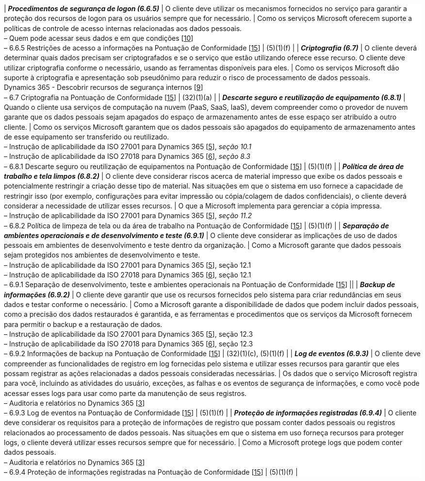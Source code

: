 | ***Procedimentos de segurança de logon (6.6.5)*** | O cliente deve utilizar os mecanismos fornecidos no serviço para garantir a proteção dos recursos de logon para os usuários sempre que for necessário. | Como os serviços Microsoft oferecem suporte a políticas de controle de acesso internas relacionadas aos dados pessoais.<br>– Quem pode acessar seus dados e em que condições [[10](gdpr-arc-Dynamics365.md#10)]<br>– 6.6.5 Restrições de acesso a informações na Pontuação de Conformidade [[15](gdpr-arc-Dynamics365.md#15)] | (5)(1)(f) |
| ***Criptografia (6.7)*** | O cliente deverá determinar quais dados precisam ser criptografados e se o serviço que estão utilizando oferece esse recurso. O cliente deve utilizar criptografia conforme o necessário, usando as ferramentas disponíveis para eles. | Como os serviços Microsoft dão suporte à criptografia e apresentação sob pseudônimo para reduzir o risco de processamento de dados pessoais.<br>Dynamics 365 - Descobrir recursos de segurança internos [[9](gdpr-arc-Dynamics365.md#9)]<br>– 6.7 Criptografia na Pontuação de Conformidade [[15](gdpr-arc-Dynamics365.md#15)] | (32)(1)(a) |
| ***Descarte seguro e reutilização de equipamento (6.8.1)*** | Quando o cliente usa serviços de computação na nuvem (PaaS, SaaS, IaaS), devem compreender como o provedor de nuvem garante que os dados pessoais sejam apagados do espaço de armazenamento antes de esse espaço ser atribuído a outro cliente. | Como os serviços Microsoft garantem que os dados pessoais são apagados do equipamento de armazenamento antes de esse equipamento ser transferido ou reutilizado.<br>– Instrução de aplicabilidade da ISO 27001 para Dynamics 365 [[5](gdpr-arc-Dynamics365.md#5)], *seção 10.1*<br>– Instrução de aplicabilidade da ISO 27018 para Dynamics 365 [[6](gdpr-arc-Dynamics365.md#6)], *seção 8.3*<br>– 6.8.1 Descarte seguro ou reutilização de equipamentos na Pontuação de Conformidade [[15](gdpr-arc-Dynamics365.md#15)] | (5)(1)(f) |
| ***Política de área de trabalho e tela limpos (6.8.2)*** | O cliente deve considerar riscos acerca de material impresso que exibe os dados pessoais e potencialmente restringir a criação desse tipo de material. Nas situações em que o sistema em uso fornece a capacidade de restringir isso (por exemplo, configurações para evitar impressão ou cópia/colagem de dados confidenciais), o cliente deverá considerar a necessidade de utilizar esses recursos. | O que a Microsoft implementa para gerenciar a cópia impressa.<br>– Instrução de aplicabilidade da ISO 27001 para Dynamics 365 [[5](gdpr-arc-Dynamics365.md#5)], *seção 11.2*<br>– 6.8.2 Política de limpeza de tela ou da área de trabalho na Pontuação de Conformidade [[15](gdpr-arc-Dynamics365.md#15)] | (5)(1)(f) |
| ***Separação de ambientes operacionais e de desenvolvimento e teste (6.9.1)*** | O cliente deve considerar as implicações de uso de dados pessoais em ambientes de desenvolvimento e teste dentro da organização. | Como a Microsoft garante que dados pessoais sejam protegidos nos ambientes de desenvolvimento e teste.<br>– Instrução de aplicabilidade da ISO 27001 para Dynamics 365 [[5](gdpr-arc-Dynamics365.md#5)], seção 12.1<br>– Instrução de aplicabilidade da ISO 27018 para Dynamics 365 [[6](gdpr-arc-Dynamics365.md#6)], seção 12.1<br>– 6.9.1 Separação de desenvolvimento, teste e ambientes operacionais na Pontuação de Conformidade [[15](gdpr-arc-Dynamics365.md#15)] ||
| ***Backup de informações (6.9.2)*** | O cliente deve garantir que use os recursos fornecidos pelo sistema para criar redundâncias em seus dados e testar conforme o necessário. | Como a Microsoft garante a disponibilidade de dados que podem incluir dados pessoais, como a precisão dos dados restaurados é garantida, e as ferramentas e procedimentos que os serviços da Microsoft fornecem para permitir o backup e a restauração de dados.<br>– Instrução de aplicabilidade da ISO 27001 para Dynamics 365 [[5](gdpr-arc-Dynamics365.md#5)], seção 12.3<br>– Instrução de aplicabilidade da ISO 27018 para Dynamics 365 [[6](gdpr-arc-Dynamics365.md#6)], seção 12.3<br>– 6.9.2 Informações de backup na Pontuação de Conformidade [[15](gdpr-arc-Dynamics365.md#15)] | (32)(1)(c), (5)(1)(f) |
| ***Log de eventos (6.9.3)*** | O cliente deve compreender as funcionalidades de registro em log fornecidas pelo sistema e utilizar esses recursos para garantir que eles possam registrar as ações relacionadas a dados pessoais consideradas necessárias. | Os dados que o serviço Microsoft registra para você, incluindo as atividades do usuário, exceções, as falhas e os eventos de segurança de informações, e como você pode acessar esses logs para usar como parte da manutenção de seus registros.<br>– Auditoria e relatórios no Dynamics 365 [[3](gdpr-arc-Dynamics365.md#3)]<br>– 6.9.3 Log de eventos na Pontuação de Conformidade [[15](gdpr-arc-Dynamics365.md#15)] | (5)(1)(f) |
| ***Proteção de informações registradas (6.9.4)*** | O cliente deve considerar os requisitos para a proteção de informações de registro que possam conter dados pessoais ou registros relacionados ao processamento de dados pessoais. Nas situações em que o sistema em uso forneça recursos para proteger logs, o cliente deverá utilizar esses recursos sempre que for necessário. | Como a Microsoft protege logs que podem conter dados pessoais.<br>– Auditoria e relatórios no Dynamics 365 [[3](gdpr-arc-Dynamics365.md#3)]<br>– 6.9.4 Proteção de informações registradas na Pontuação de Conformidade [[15](gdpr-arc-Dynamics365.md#15)] | (5)(1)(f) |